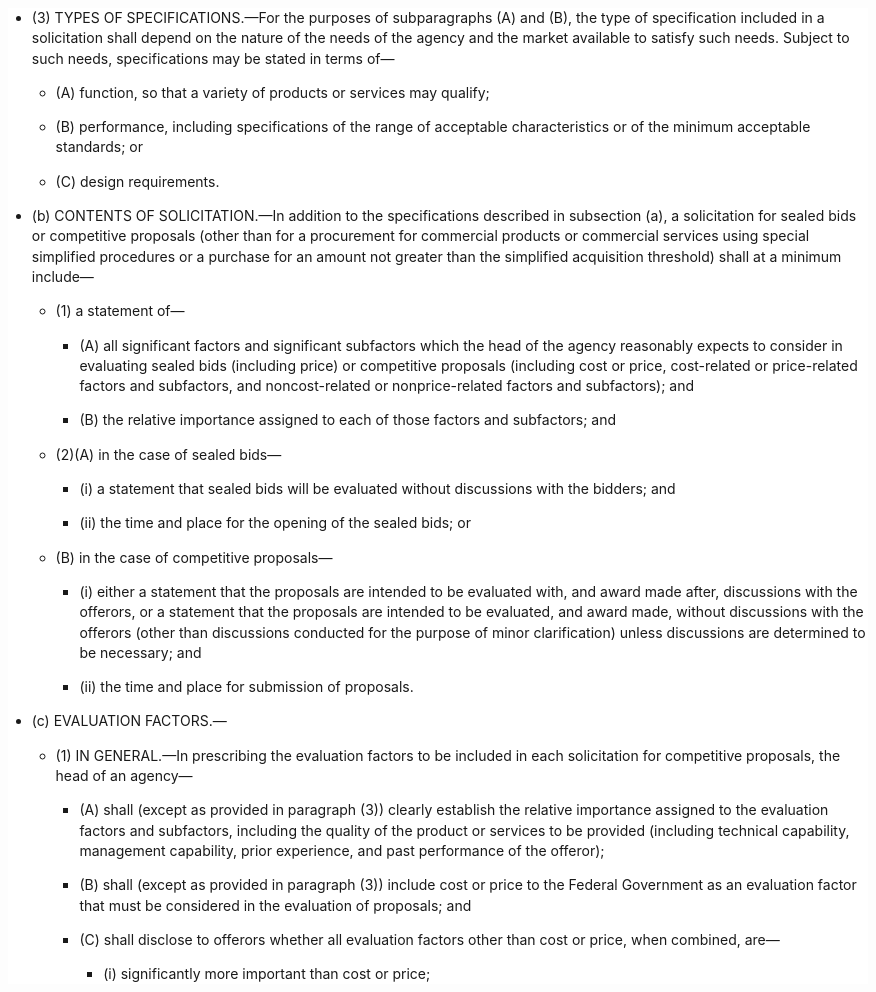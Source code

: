 
  * (3) TYPES OF SPECIFICATIONS.—For the purposes of subparagraphs (A) and (B), the type of specification included in a solicitation shall depend on the nature of the needs of the agency and the market available to satisfy such needs. Subject to such needs, specifications may be stated in terms of—

    * (A) function, so that a variety of products or services may qualify;

    * (B) performance, including specifications of the range of acceptable characteristics or of the minimum acceptable standards; or

    * (C) design requirements.


* (b) CONTENTS OF SOLICITATION.—In addition to the specifications described in subsection (a), a solicitation for sealed bids or competitive proposals (other than for a procurement for commercial products or commercial services using special simplified procedures or a purchase for an amount not greater than the simplified acquisition threshold) shall at a minimum include—

  * (1) a statement of—

    * (A) all significant factors and significant subfactors which the head of the agency reasonably expects to consider in evaluating sealed bids (including price) or competitive proposals (including cost or price, cost-related or price-related factors and subfactors, and noncost-related or nonprice-related factors and subfactors); and

    * (B) the relative importance assigned to each of those factors and subfactors; and


  * (2)(A) in the case of sealed bids—

    * (i) a statement that sealed bids will be evaluated without discussions with the bidders; and

    * (ii) the time and place for the opening of the sealed bids; or


  * (B) in the case of competitive proposals—

    * (i) either a statement that the proposals are intended to be evaluated with, and award made after, discussions with the offerors, or a statement that the proposals are intended to be evaluated, and award made, without discussions with the offerors (other than discussions conducted for the purpose of minor clarification) unless discussions are determined to be necessary; and

    * (ii) the time and place for submission of proposals.


* (c) EVALUATION FACTORS.—

  * (1) IN GENERAL.—In prescribing the evaluation factors to be included in each solicitation for competitive proposals, the head of an agency—

    * (A) shall (except as provided in paragraph (3)) clearly establish the relative importance assigned to the evaluation factors and subfactors, including the quality of the product or services to be provided (including technical capability, management capability, prior experience, and past performance of the offeror);

    * (B) shall (except as provided in paragraph (3)) include cost or price to the Federal Government as an evaluation factor that must be considered in the evaluation of proposals; and

    * (C) shall disclose to offerors whether all evaluation factors other than cost or price, when combined, are—

      * (i) significantly more important than cost or price;

